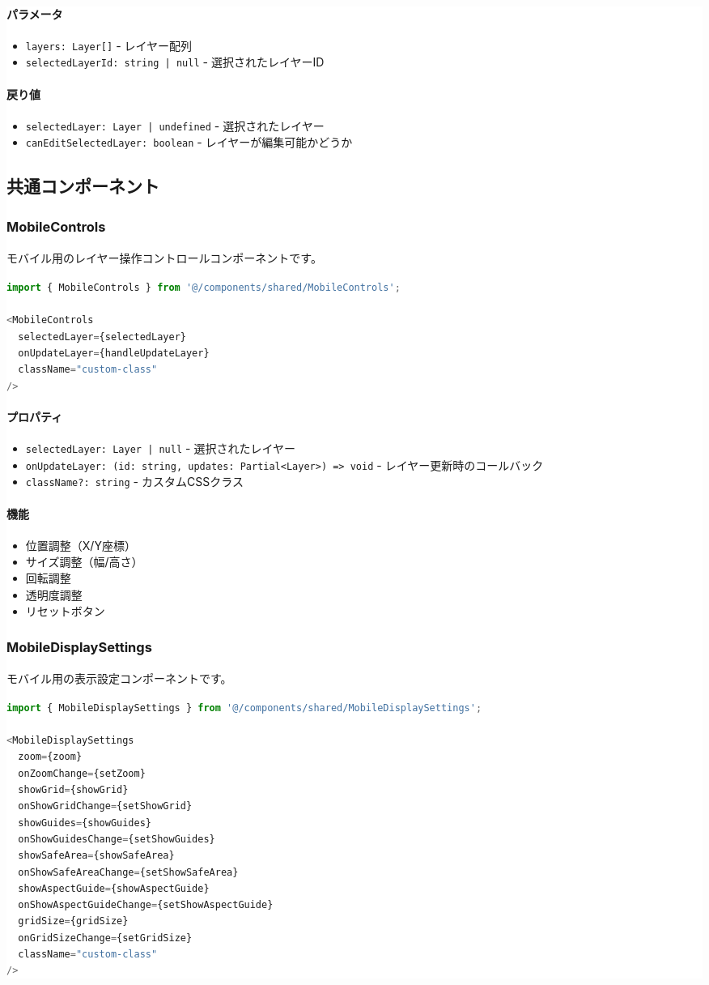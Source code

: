 #### パラメータ

- `layers: Layer[]` - レイヤー配列
- `selectedLayerId: string | null` - 選択されたレイヤーID

#### 戻り値

- `selectedLayer: Layer | undefined` - 選択されたレイヤー
- `canEditSelectedLayer: boolean` - レイヤーが編集可能かどうか

## 共通コンポーネント

### MobileControls

モバイル用のレイヤー操作コントロールコンポーネントです。

```typescript
import { MobileControls } from '@/components/shared/MobileControls';

<MobileControls
  selectedLayer={selectedLayer}
  onUpdateLayer={handleUpdateLayer}
  className="custom-class"
/>
```

#### プロパティ

- `selectedLayer: Layer | null` - 選択されたレイヤー
- `onUpdateLayer: (id: string, updates: Partial<Layer>) => void` - レイヤー更新時のコールバック
- `className?: string` - カスタムCSSクラス

#### 機能

- 位置調整（X/Y座標）
- サイズ調整（幅/高さ）
- 回転調整
- 透明度調整
- リセットボタン

### MobileDisplaySettings

モバイル用の表示設定コンポーネントです。

```typescript
import { MobileDisplaySettings } from '@/components/shared/MobileDisplaySettings';

<MobileDisplaySettings
  zoom={zoom}
  onZoomChange={setZoom}
  showGrid={showGrid}
  onShowGridChange={setShowGrid}
  showGuides={showGuides}
  onShowGuidesChange={setShowGuides}
  showSafeArea={showSafeArea}
  onShowSafeAreaChange={setShowSafeArea}
  showAspectGuide={showAspectGuide}
  onShowAspectGuideChange={setShowAspectGuide}
  gridSize={gridSize}
  onGridSizeChange={setGridSize}
  className="custom-class"
/>
```
